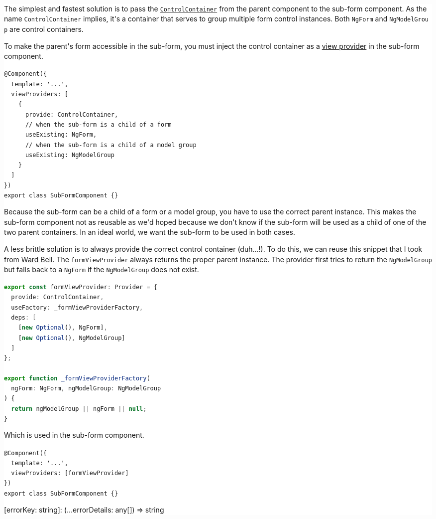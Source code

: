 The simplest and fastest solution is to pass the [`ControlContainer`](https://angular.io/api/forms/ControlContainer) from the parent component to the sub-form component. As the name `ControlContainer` implies, it's a container that serves to group multiple form control instances. Both `NgForm` and `NgModelGroup` are control containers.

To make the parent's form accessible in the sub-form, you must inject the control container as a [view provider](https://angular.io/api/core/Component#viewProviders) in the sub-form component.

```ts{3-11}
@Component({
  template: '...',
  viewProviders: [
    {
      provide: ControlContainer,
      // when the sub-form is a child of a form
      useExisting: NgForm,
      // when the sub-form is a child of a model group
      useExisting: NgModelGroup
    }
  ]
})
export class SubFormComponent {}
```

Because the sub-form can be a child of a form or a model group, you have to use the correct parent instance. This makes the sub-form component not as reusable as we'd hoped because we don't know if the sub-form will be used as a child of one of the two parent containers. In an ideal world, we want the sub-form to be used in both cases.

A less brittle solution is to always provide the correct control container (duh...!).
To do this, we can reuse this snippet that I took from [Ward Bell](https://twitter.com/wardbell).
The `formViewProvider` always returns the proper parent instance. The provider first tries to return the `NgModelGroup` but falls back to a `NgForm` if the `NgModelGroup` does not exist.

```ts:form-view-provider.ts
export const formViewProvider: Provider = {
  provide: ControlContainer,
  useFactory: _formViewProviderFactory,
  deps: [
    [new Optional(), NgForm],
    [new Optional(), NgModelGroup]
  ]
};

export function _formViewProviderFactory(
  ngForm: NgForm, ngModelGroup: NgModelGroup
) {
  return ngModelGroup || ngForm || null;
}
```

Which is used in the sub-form component.

```ts{3}
@Component({
  template: '...',
  viewProviders: [formViewProvider]
})
export class SubFormComponent {}
```


  [errorKey: string]: (...errorDetails: any[]) => string